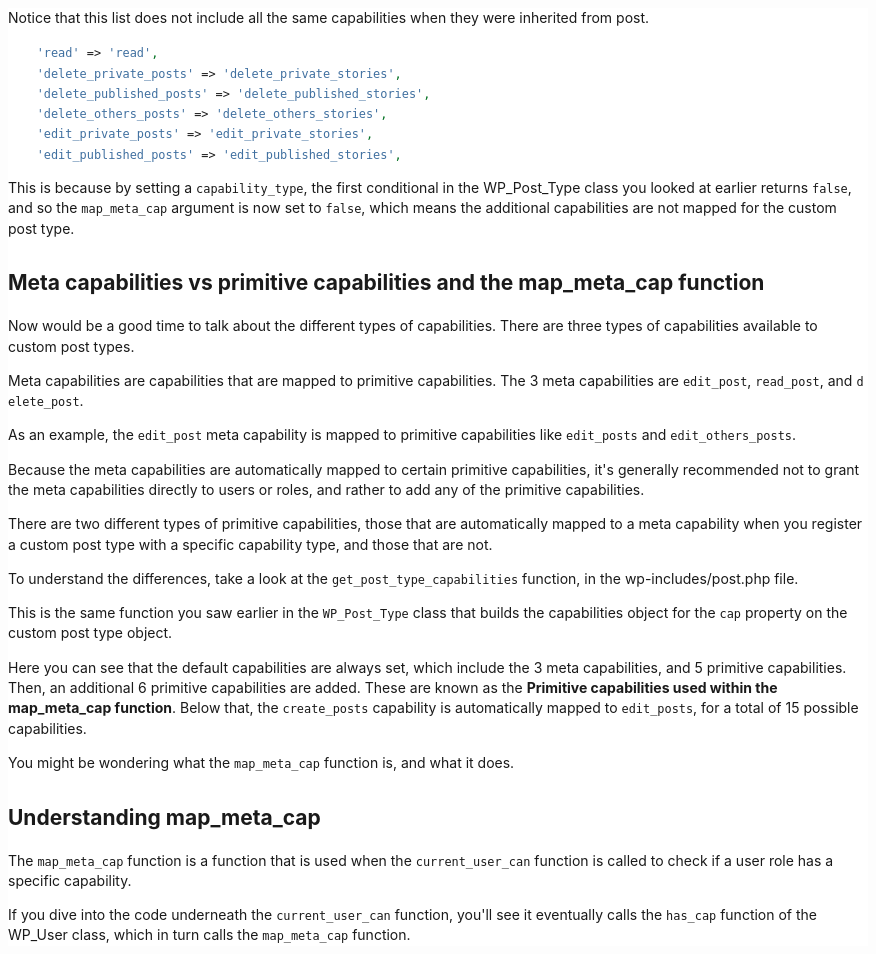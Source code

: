 Notice that this list does not include all the same capabilities when they were inherited from post.

```php
    'read' => 'read',
    'delete_private_posts' => 'delete_private_stories',
    'delete_published_posts' => 'delete_published_stories',
    'delete_others_posts' => 'delete_others_stories',
    'edit_private_posts' => 'edit_private_stories',
    'edit_published_posts' => 'edit_published_stories',
```

This is because by setting a `capability_type`, the first conditional in the WP_Post_Type class you looked at earlier returns `false`, and so the `map_meta_cap` argument is now set to `false`, which means the additional capabilities are not mapped for the custom post type.

## Meta capabilities vs primitive capabilities and the map_meta_cap function

Now would be a good time to talk about the different types of capabilities. There are three types of capabilities available to custom post types.

Meta capabilities are capabilities that are mapped to primitive capabilities. The 3 meta capabilities are `edit_post`, `read_post`, and `delete_post`.

As an example, the `edit_post` meta capability is mapped to primitive capabilities like `edit_posts` and `edit_others_posts`. 

Because the meta capabilities are automatically mapped to certain primitive capabilities, it's generally recommended not to grant the meta capabilities directly to users or roles, and rather to add any of the primitive capabilities.

There are two different types of primitive capabilities, those that are automatically mapped to a meta capability when you register a custom post type with a specific capability type, and those that are not. 

To understand the differences, take a look at the `get_post_type_capabilities` function, in the wp-includes/post.php file. 

This is the same function you saw earlier in the `WP_Post_Type` class that builds the capabilities object for the `cap` property on the custom post type object.

Here you can see that the default capabilities are always set, which include the 3 meta capabilities, and 5 primitive capabilities. Then, an additional 6 primitive capabilities are added. These are known as the **Primitive capabilities used within the map_meta_cap function**. Below that, the `create_posts` capability is automatically mapped to `edit_posts`, for a total of 15 possible capabilities.

You might be wondering what the `map_meta_cap` function is, and what it does.

## Understanding map_meta_cap

The `map_meta_cap` function is a function that is used when the `current_user_can` function is called to check if a user role has a specific capability. 

If you dive into the code underneath the `current_user_can` function, you'll see it eventually calls the `has_cap` function of the WP_User class, which in turn calls the `map_meta_cap` function.
